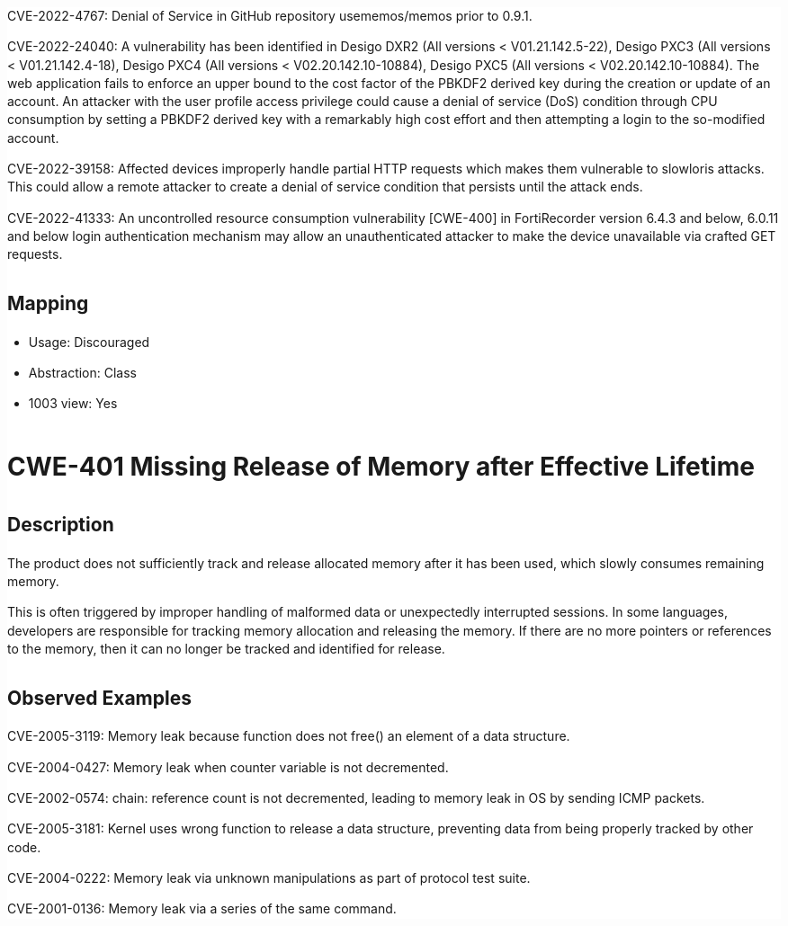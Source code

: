 CVE-2022-4767: Denial of Service in GitHub repository usememos/memos prior to 0.9.1.

CVE-2022-24040: A vulnerability has been identified in Desigo DXR2 (All versions < V01.21.142.5-22), Desigo PXC3 (All versions < V01.21.142.4-18), Desigo PXC4 (All versions < V02.20.142.10-10884), Desigo PXC5 (All versions < V02.20.142.10-10884). The web application fails to enforce an upper bound to the cost factor of the PBKDF2 derived key during the creation or update of an account. An attacker with the user profile access privilege could cause a denial of service (DoS) condition through CPU consumption by setting a PBKDF2 derived key with a remarkably high cost effort and then attempting a login to the so-modified account.

CVE-2022-39158: Affected devices improperly handle partial HTTP requests which makes them vulnerable to slowloris attacks. This could allow a remote attacker to create a denial of service condition that persists until the attack ends.

CVE-2022-41333: An uncontrolled resource consumption vulnerability [CWE-400] in FortiRecorder version 6.4.3 and below, 6.0.11 and below login authentication mechanism may allow an unauthenticated attacker to make the device unavailable via crafted GET requests.

## Mapping

- Usage: Discouraged

- Abstraction: Class

- 1003 view: Yes

# CWE-401 Missing Release of Memory after Effective Lifetime

## Description

The product does not sufficiently track and release allocated memory after it has been used, which slowly consumes remaining memory.

This is often triggered by improper handling of malformed data or unexpectedly interrupted sessions. In some languages, developers are responsible for tracking memory allocation and releasing the memory. If there are no more pointers or references to the memory, then it can no longer be tracked and identified for release.

## Observed Examples

CVE-2005-3119: Memory leak because function does not free() an element of a data structure.

CVE-2004-0427: Memory leak when counter variable is not decremented.

CVE-2002-0574: chain: reference count is not decremented, leading to memory leak in OS by sending ICMP packets.

CVE-2005-3181: Kernel uses wrong function to release a data structure, preventing data from being properly tracked by other code.

CVE-2004-0222: Memory leak via unknown manipulations as part of protocol test suite.

CVE-2001-0136: Memory leak via a series of the same command.

